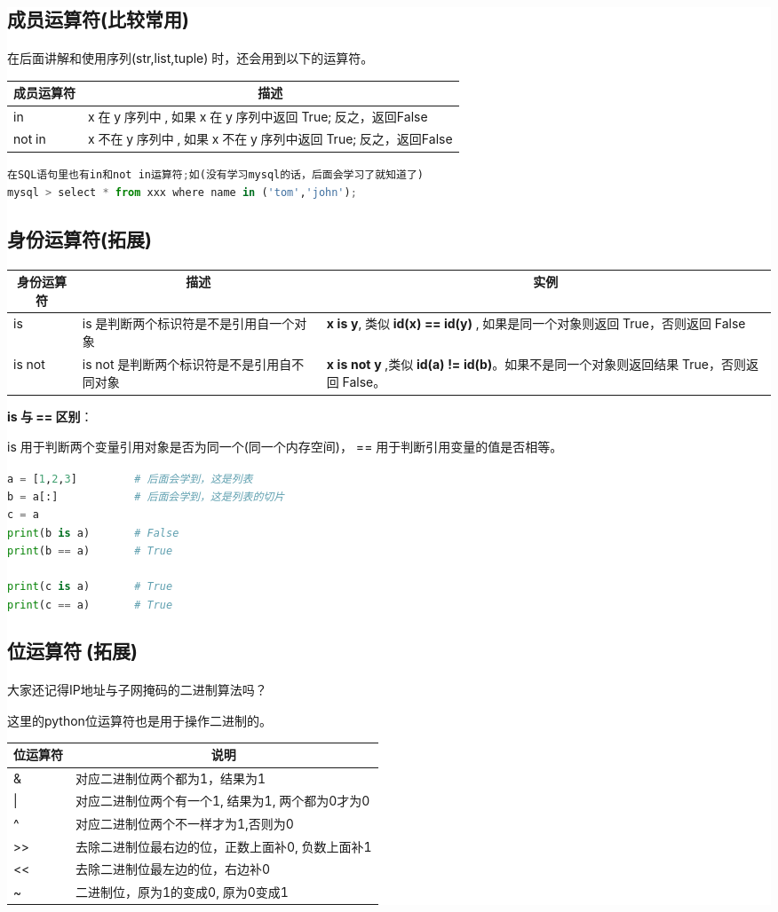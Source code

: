 

## 成员运算符(比较常用)

在后面讲解和使用序列(str,list,tuple) 时，还会用到以下的运算符。

| 成员运算符 | 描述                                                         |
| ---------- | ------------------------------------------------------------ |
| in         | x 在 y 序列中 , 如果 x 在 y 序列中返回 True; 反之，返回False |
| not in     | x 不在 y 序列中 , 如果 x 不在 y 序列中返回 True; 反之，返回False |

```python
在SQL语句里也有in和not in运算符;如(没有学习mysql的话，后面会学习了就知道了)
mysql > select * from xxx where name in ('tom','john');
```



## 身份运算符(拓展)

| 身份运算符 | 描述                                        | 实例                                                         |
| ---------- | ------------------------------------------- | ------------------------------------------------------------ |
| is         | is 是判断两个标识符是不是引用自一个对象     | **x is y**, 类似 **id(x) == id(y)** , 如果是同一个对象则返回 True，否则返回 False |
| is not     | is not 是判断两个标识符是不是引用自不同对象 | **x is not y** ,类似 **id(a) != id(b)**。如果不是同一个对象则返回结果 True，否则返回 False。 |

**is 与 == 区别**：

is 用于判断两个变量引用对象是否为同一个(同一个内存空间)， == 用于判断引用变量的值是否相等。

```python
a = [1,2,3]			# 后面会学到，这是列表
b = a[:]			# 后面会学到，这是列表的切片
c = a
print(b is a)		# False
print(b == a)		# True

print(c is a)		# True
print(c == a)		# True
```



## 位运算符 (拓展)

大家还记得IP地址与子网掩码的二进制算法吗？

这里的python位运算符也是用于操作二进制的。

| 位运算符 | 说明                                             |
| -------- | ------------------------------------------------ |
| &        | 对应二进制位两个都为1，结果为1                   |
| \|       | 对应二进制位两个有一个1, 结果为1, 两个都为0才为0 |
| ^        | 对应二进制位两个不一样才为1,否则为0              |
| >>       | 去除二进制位最右边的位，正数上面补0, 负数上面补1 |
| <<       | 去除二进制位最左边的位，右边补0                  |
| ~        | 二进制位，原为1的变成0, 原为0变成1               |
